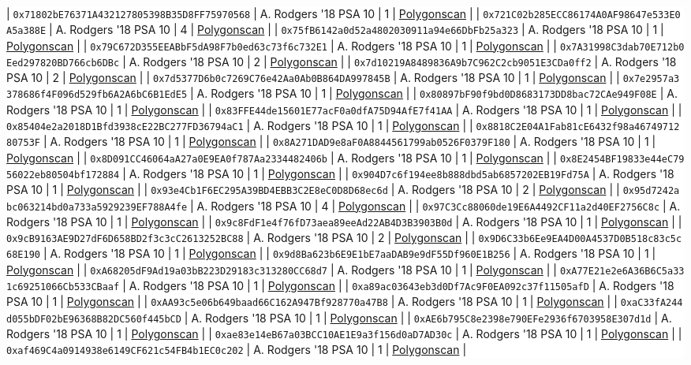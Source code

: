 | `0x71802bE76371A432127805398B35D8FF75970568` | A. Rodgers '18 PSA 10 | 1 | [Polygonscan](https://polygonscan.com/tx/0x9901eb82b23d790d222ee48368c25fc059af4f1976079e9412f919e18accf04f) |
| `0x721C02b285ECC86174A0AF98647e533E0A5a388E` | A. Rodgers '18 PSA 10 | 4 | [Polygonscan](https://polygonscan.com/tx/0x454cf2df6a8437b868381fef29867f1703a03dcb1acc3820d76548f94d0caeea) |
| `0x75fB6142a0d52a4802030911a94e66DbFb25a323` | A. Rodgers '18 PSA 10 | 1 | [Polygonscan](https://polygonscan.com/tx/0xbf024ddda28ca1d5bbcf3ea3ab667f8232be7c506440effdca3f0b1a70ea7d1c) |
| `0x79C672D355EEABbF5dA98F7b0ed63c73f6c732E1` | A. Rodgers '18 PSA 10 | 1 | [Polygonscan](https://polygonscan.com/tx/0x0675a9273ba91a215fc1d1d59f32822abf0467f30f82767023a2d9c0cb460b82) |
| `0x7A31998C3dab70E712b0Eed297820BD766cb6DBc` | A. Rodgers '18 PSA 10 | 2 | [Polygonscan](https://polygonscan.com/tx/0xa9bf2b2963340b942fbb06e47299acdbd2f12e29fa0512ab03a3a269d3a0e2fe) |
| `0x7d10219A8489836A9b7C962C2cb9051E3CDa0ff2` | A. Rodgers '18 PSA 10 | 2 | [Polygonscan](https://polygonscan.com/tx/0xd5415e27429c81e46b945031801cfeda3590bec86a5a6dd2c1bb57db9e87b7c2) |
| `0x7d5377D6b0c7269C76e42Aa0Ab0B864DA997845B` | A. Rodgers '18 PSA 10 | 1 | [Polygonscan](https://polygonscan.com/tx/0x42bfe12c5081af30d4b8ff1e4a0dfb816ebf2f6ba1f65c39b247f44db2565fc8) |
| `0x7e2957a3378686f4F096d529fb6A2A6bC6B1EdE5` | A. Rodgers '18 PSA 10 | 1 | [Polygonscan](https://polygonscan.com/tx/0x1d9a744a3d8e65d1bef7ed19c4dab199c5513cb02cffd40f4a818f7da1968bee) |
| `0x80897bF90f9bd0D8683173DD8bac72CAe949F08E` | A. Rodgers '18 PSA 10 | 1 | [Polygonscan](https://polygonscan.com/tx/0x36afd35a5d07baf22a6d871cc4c06896569270c3ae3383a007e60e32f70570d0) |
| `0x83FFE44de15601E77acF0a0dfA75D94AfE7f41AA` | A. Rodgers '18 PSA 10 | 1 | [Polygonscan](https://polygonscan.com/tx/0xb55b8a68cadbf9edc8fc2ab829de03bfb270c07f9315cf40e5cea30b3d462967) |
| `0x85404e2a2018D1Bfd3938cE22BC277FD36794aC1` | A. Rodgers '18 PSA 10 | 1 | [Polygonscan](https://polygonscan.com/tx/0x8a5eaf0cfe8fac139544959d80436d0e83f795e7311d6d057ddf5a0a93ce011b) |
| `0x8818C2E04A1Fab81cE6432f98a4674971280753F` | A. Rodgers '18 PSA 10 | 1 | [Polygonscan](https://polygonscan.com/tx/0x6daf6a57360614205d6aa101636deb460254770745a6d62abb6b881814b09464) |
| `0x8A271DAD9e8aF0A8844561799ab0526F0379F180` | A. Rodgers '18 PSA 10 | 1 | [Polygonscan](https://polygonscan.com/tx/0x402e2fe7fafe3de30b14a5860a78547b8ad9e91cba8a409ed407398ff6797577) |
| `0x8D091CC46064aA27a0E9EA0f787Aa2334482406b` | A. Rodgers '18 PSA 10 | 1 | [Polygonscan](https://polygonscan.com/tx/0x2791d8466254ed1a813e281b580e2d5c8736ed399d4beaa1572f80ff09245c77) |
| `0x8E2454BF19833e44eC7956022eb80504bf172884` | A. Rodgers '18 PSA 10 | 1 | [Polygonscan](https://polygonscan.com/tx/0xf9db4c8cb79cd7b04a8960271ca7dd829453b102b34e66fff7306f012f769e0c) |
| `0x904D7c6f194ee8b888dbd5ab6857202EB19Fd75A` | A. Rodgers '18 PSA 10 | 1 | [Polygonscan](https://polygonscan.com/tx/0xa594d53ebf64a5645e363c7dd0f72cfede00c4c5bc4322c43a0aa574b6903449) |
| `0x93e4Cb1F6EC295A39BD4EBB3C2E8eC0D8D68ec6d` | A. Rodgers '18 PSA 10 | 2 | [Polygonscan](https://polygonscan.com/tx/0x4c9b0969354a1ba84de5b760b9b2c74617ebb2c798e19611fcc2bf847b3b21c5) |
| `0x95d7242abc063214bd0a733a5929239EF788A4fe` | A. Rodgers '18 PSA 10 | 4 | [Polygonscan](https://polygonscan.com/tx/0xc24dabbbffc438853c7c69a1aee701ed77654ed6ce718c12d18effae50e1f45b) |
| `0x97C3Cc88060de19E6A4492CF11a2d40EF2756C8c` | A. Rodgers '18 PSA 10 | 1 | [Polygonscan](https://polygonscan.com/tx/0xf561360bb0653b532a68f6870f3b707366b49135e5ff0027445075cc34029faf) |
| `0x9c8FdF1e4f76fD73aea89eeAd22AB4D3B3903B0d` | A. Rodgers '18 PSA 10 | 1 | [Polygonscan](https://polygonscan.com/tx/0xb1eee1cc343145f7cea87d2bfeab4ef88cd62da5f29a632225c91795902b7a50) |
| `0x9cB9163AE9D27dF6D658BD2f3c3cC2613252BC88` | A. Rodgers '18 PSA 10 | 2 | [Polygonscan](https://polygonscan.com/tx/0xd58e215c0f95cb21b582a10f28124613885c9403c985945f9429ee530ccb2b80) |
| `0x9D6C33b6Ee9EA4D00A4537D0B518c83c5c68E190` | A. Rodgers '18 PSA 10 | 1 | [Polygonscan](https://polygonscan.com/tx/0xc20c77c5a317a9d3a972e5c0a47628707fdbebeeb46867d7d1145363d9146d35) |
| `0x9d8Ba623b6E9E1bE7aaDAB9e9dF55Df960E1B256` | A. Rodgers '18 PSA 10 | 1 | [Polygonscan](https://polygonscan.com/tx/0xc06812cdf65022d2f0a2864fcd6d187dfaecea58c105ce137fb7143a74119da2) |
| `0xA68205dF9Ad19a03bB223D29183c313280CC68d7` | A. Rodgers '18 PSA 10 | 1 | [Polygonscan](https://polygonscan.com/tx/0xa31f499ba6d5fcfbe82e65315e521e92f296d8e9b6408f3d6ab94c1833faa683) |
| `0xA77E21e2e6A36B6C5a331c69251066Cb533CBaaf` | A. Rodgers '18 PSA 10 | 1 | [Polygonscan](https://polygonscan.com/tx/0xebd00833f2ba11d5731fc6b140b8c50fa49642c7cad6359f13bb27dda7d31ea6) |
| `0xa89ac03643eb3d0Df7Ac9F0EA092c37f11505afD` | A. Rodgers '18 PSA 10 | 1 | [Polygonscan](https://polygonscan.com/tx/0xa43b3344b342b69f69e076a5bfa2d41997d026a738b1d1d77b37dab8887367af) |
| `0xAA93c5e06b649baad66C162A947Bf928770a47B8` | A. Rodgers '18 PSA 10 | 1 | [Polygonscan](https://polygonscan.com/tx/0x56252a8626f5ff98418aee8065b09ff55c40f81321b1e2d1499966676d73e1e3) |
| `0xaC33fA244d055bDF02bE96368B82DC560f445bCD` | A. Rodgers '18 PSA 10 | 1 | [Polygonscan](https://polygonscan.com/tx/0x14884eb04674718389917e46ab0f031a7b10d86a0ffe650c699576d3b55e054c) |
| `0xAE6b795C8e2398e790EFe2936f6703958E307d1d` | A. Rodgers '18 PSA 10 | 1 | [Polygonscan](https://polygonscan.com/tx/0xb46c0ecc7df29840dc4f36fd3bad67cb89b856d30460df6b4fd5117b0f1a2df7) |
| `0xae83e14eB67a03BCC10AE1E9a3f156d0aD7AD30c` | A. Rodgers '18 PSA 10 | 1 | [Polygonscan](https://polygonscan.com/tx/0x46f9ccd96031965f1566d324ba6ca4dc21413c8560ef380455ff3fb4cbf19d41) |
| `0xaf469C4a0914938e6149CF621c54FB4b1EC0c202` | A. Rodgers '18 PSA 10 | 1 | [Polygonscan](https://polygonscan.com/tx/0x1f428681d97f36bc18b54f00afca809cb71287529940a58c804a92ad3cf8b369) |